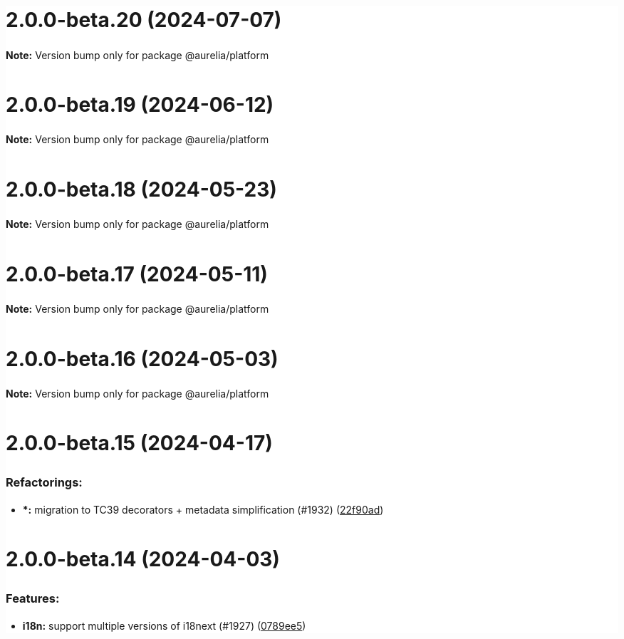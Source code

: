 <a name="2.0.0-beta.20"></a>

# 2.0.0-beta.20 (2024-07-07)

**Note:** Version bump only for package @aurelia/platform

<a name="2.0.0-beta.19"></a>

# 2.0.0-beta.19 (2024-06-12)

**Note:** Version bump only for package @aurelia/platform

<a name="2.0.0-beta.18"></a>

# 2.0.0-beta.18 (2024-05-23)

**Note:** Version bump only for package @aurelia/platform

<a name="2.0.0-beta.17"></a>

# 2.0.0-beta.17 (2024-05-11)

**Note:** Version bump only for package @aurelia/platform

<a name="2.0.0-beta.16"></a>

# 2.0.0-beta.16 (2024-05-03)

**Note:** Version bump only for package @aurelia/platform

<a name="2.0.0-beta.15"></a>

# 2.0.0-beta.15 (2024-04-17)

### Refactorings:

- **\*:** migration to TC39 decorators + metadata simplification (#1932) ([22f90ad](https://github.com/aurelia/aurelia/commit/22f90ad))

<a name="2.0.0-beta.14"></a>

# 2.0.0-beta.14 (2024-04-03)

### Features:

- **i18n:** support multiple versions of i18next (#1927) ([0789ee5](https://github.com/aurelia/aurelia/commit/0789ee5))

<a name="2.0.0-beta.13"></a>
